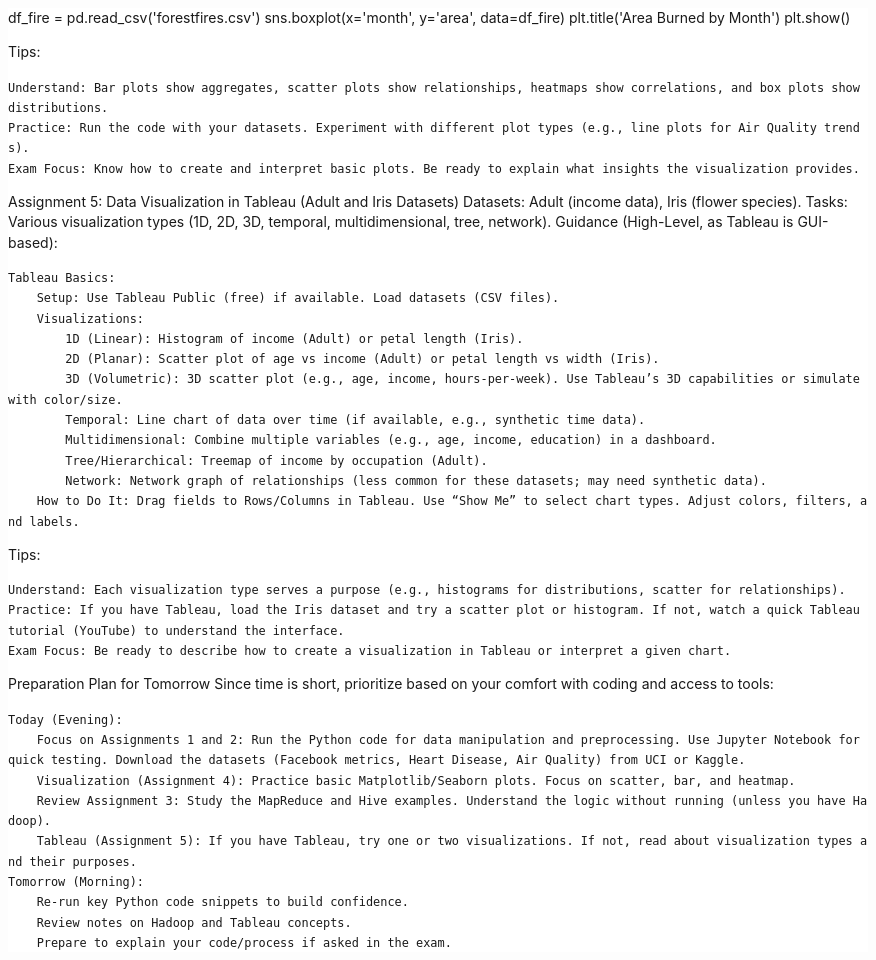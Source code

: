 df_fire = pd.read_csv('forestfires.csv')
sns.boxplot(x='month', y='area', data=df_fire)
plt.title('Area Burned by Month')
plt.show()

Tips:

    Understand: Bar plots show aggregates, scatter plots show relationships, heatmaps show correlations, and box plots show distributions.
    Practice: Run the code with your datasets. Experiment with different plot types (e.g., line plots for Air Quality trends).
    Exam Focus: Know how to create and interpret basic plots. Be ready to explain what insights the visualization provides.

Assignment 5: Data Visualization in Tableau (Adult and Iris Datasets)
Datasets: Adult (income data), Iris (flower species).
Tasks: Various visualization types (1D, 2D, 3D, temporal, multidimensional, tree, network).
Guidance (High-Level, as Tableau is GUI-based):

    Tableau Basics:
        Setup: Use Tableau Public (free) if available. Load datasets (CSV files).
        Visualizations:
            1D (Linear): Histogram of income (Adult) or petal length (Iris).
            2D (Planar): Scatter plot of age vs income (Adult) or petal length vs width (Iris).
            3D (Volumetric): 3D scatter plot (e.g., age, income, hours-per-week). Use Tableau’s 3D capabilities or simulate with color/size.
            Temporal: Line chart of data over time (if available, e.g., synthetic time data).
            Multidimensional: Combine multiple variables (e.g., age, income, education) in a dashboard.
            Tree/Hierarchical: Treemap of income by occupation (Adult).
            Network: Network graph of relationships (less common for these datasets; may need synthetic data).
        How to Do It: Drag fields to Rows/Columns in Tableau. Use “Show Me” to select chart types. Adjust colors, filters, and labels.

Tips:

    Understand: Each visualization type serves a purpose (e.g., histograms for distributions, scatter for relationships).
    Practice: If you have Tableau, load the Iris dataset and try a scatter plot or histogram. If not, watch a quick Tableau tutorial (YouTube) to understand the interface.
    Exam Focus: Be ready to describe how to create a visualization in Tableau or interpret a given chart.

Preparation Plan for Tomorrow
Since time is short, prioritize based on your comfort with coding and access to tools:

    Today (Evening):
        Focus on Assignments 1 and 2: Run the Python code for data manipulation and preprocessing. Use Jupyter Notebook for quick testing. Download the datasets (Facebook metrics, Heart Disease, Air Quality) from UCI or Kaggle.
        Visualization (Assignment 4): Practice basic Matplotlib/Seaborn plots. Focus on scatter, bar, and heatmap.
        Review Assignment 3: Study the MapReduce and Hive examples. Understand the logic without running (unless you have Hadoop).
        Tableau (Assignment 5): If you have Tableau, try one or two visualizations. If not, read about visualization types and their purposes.
    Tomorrow (Morning):
        Re-run key Python code snippets to build confidence.
        Review notes on Hadoop and Tableau concepts.
        Prepare to explain your code/process if asked in the exam.
